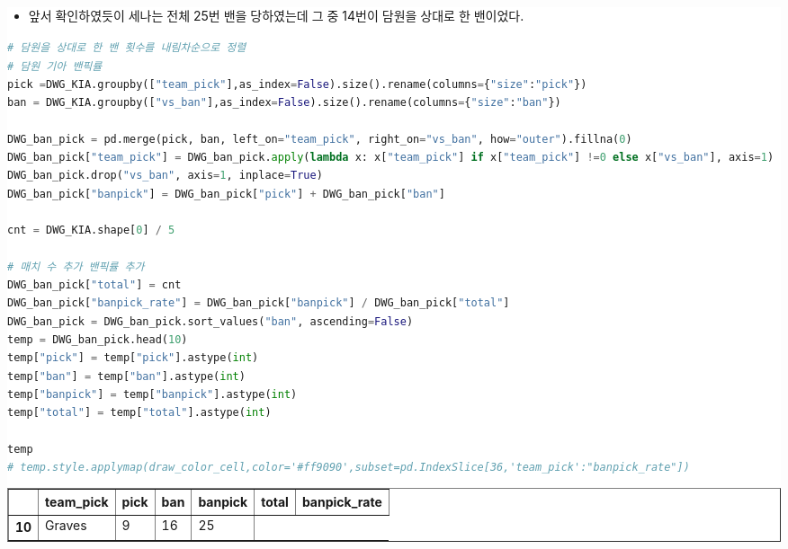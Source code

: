 - 앞서 확인하였듯이 세나는 전체 25번 밴을 당하였는데 그 중 14번이 담원을 상대로 한 밴이었다.


```python
# 담원을 상대로 한 밴 횟수를 내림차순으로 정렬
# 담원 기아 밴픽률
pick =DWG_KIA.groupby(["team_pick"],as_index=False).size().rename(columns={"size":"pick"})
ban = DWG_KIA.groupby(["vs_ban"],as_index=False).size().rename(columns={"size":"ban"})

DWG_ban_pick = pd.merge(pick, ban, left_on="team_pick", right_on="vs_ban", how="outer").fillna(0)
DWG_ban_pick["team_pick"] = DWG_ban_pick.apply(lambda x: x["team_pick"] if x["team_pick"] !=0 else x["vs_ban"], axis=1)
DWG_ban_pick.drop("vs_ban", axis=1, inplace=True)
DWG_ban_pick["banpick"] = DWG_ban_pick["pick"] + DWG_ban_pick["ban"]

cnt = DWG_KIA.shape[0] / 5

# 매치 수 추가 밴픽률 추가
DWG_ban_pick["total"] = cnt
DWG_ban_pick["banpick_rate"] = DWG_ban_pick["banpick"] / DWG_ban_pick["total"]
DWG_ban_pick = DWG_ban_pick.sort_values("ban", ascending=False)
temp = DWG_ban_pick.head(10)
temp["pick"] = temp["pick"].astype(int)
temp["ban"] = temp["ban"].astype(int)
temp["banpick"] = temp["banpick"].astype(int)
temp["total"] = temp["total"].astype(int)

temp
# temp.style.applymap(draw_color_cell,color='#ff9090',subset=pd.IndexSlice[36,'team_pick':"banpick_rate"])
```




<div>
<style scoped>
    .dataframe tbody tr th:only-of-type {
        vertical-align: middle;
    }

    .dataframe tbody tr th {
        vertical-align: top;
    }

    .dataframe thead th {
        text-align: right;
    }
</style>
<table border="1" class="dataframe">
  <thead>
    <tr style="text-align: right;">
      <th></th>
      <th>team_pick</th>
      <th>pick</th>
      <th>ban</th>
      <th>banpick</th>
      <th>total</th>
      <th>banpick_rate</th>
    </tr>
  </thead>
  <tbody>
    <tr>
      <th>10</th>
      <td>Graves</td>
      <td>9</td>
      <td>16</td>
      <td>25</td>